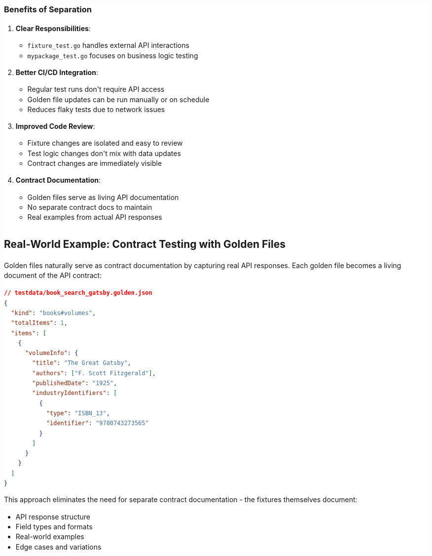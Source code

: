 ### Benefits of Separation

1. **Clear Responsibilities**: 
   - `fixture_test.go` handles external API interactions
   - `mypackage_test.go` focuses on business logic testing

2. **Better CI/CD Integration**:
   - Regular test runs don't require API access
   - Golden file updates can be run manually or on schedule
   - Reduces flaky tests due to network issues

3. **Improved Code Review**:
   - Fixture changes are isolated and easy to review
   - Test logic changes don't mix with data updates
   - Contract changes are immediately visible

4. **Contract Documentation**:
   - Golden files serve as living API documentation
   - No separate contract docs to maintain
   - Real examples from actual API responses

## Real-World Example: Contract Testing with Golden Files

Golden files naturally serve as contract documentation by capturing real API responses. Each golden file becomes a living document of the API contract:

```json
// testdata/book_search_gatsby.golden.json
{
  "kind": "books#volumes",
  "totalItems": 1,
  "items": [
    {
      "volumeInfo": {
        "title": "The Great Gatsby",
        "authors": ["F. Scott Fitzgerald"],
        "publishedDate": "1925",
        "industryIdentifiers": [
          {
            "type": "ISBN_13",
            "identifier": "9780743273565"
          }
        ]
      }
    }
  ]
}
```

This approach eliminates the need for separate contract documentation - the fixtures themselves document:
- API response structure
- Field types and formats
- Real-world examples
- Edge cases and variations
